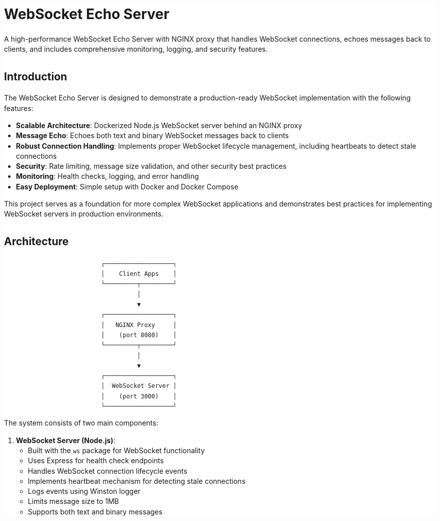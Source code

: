 # WebSocket Echo Server

A high-performance WebSocket Echo Server with NGINX proxy that handles WebSocket connections, echoes messages back to clients, and includes comprehensive monitoring, logging, and security features.

## Introduction

The WebSocket Echo Server is designed to demonstrate a production-ready WebSocket implementation with the following features:

- **Scalable Architecture**: Dockerized Node.js WebSocket server behind an NGINX proxy
- **Message Echo**: Echoes both text and binary WebSocket messages back to clients
- **Robust Connection Handling**: Implements proper WebSocket lifecycle management, including heartbeats to detect stale connections
- **Security**: Rate limiting, message size validation, and other security best practices
- **Monitoring**: Health checks, logging, and error handling
- **Easy Deployment**: Simple setup with Docker and Docker Compose

This project serves as a foundation for more complex WebSocket applications and demonstrates best practices for implementing WebSocket servers in production environments.

## Architecture

```
                           ┌───────────────────┐
                           │    Client Apps    │
                           └─────────┬─────────┘
                                     │
                                     ▼
                           ┌───────────────────┐
                           │   NGINX Proxy     │
                           │    (port 8080)    │
                           └─────────┬─────────┘
                                     │
                                     ▼
                           ┌───────────────────┐
                           │  WebSocket Server │
                           │    (port 3000)    │
                           └───────────────────┘
```

The system consists of two main components:

1. **WebSocket Server (Node.js)**: 
   - Built with the `ws` package for WebSocket functionality
   - Uses Express for health check endpoints
   - Handles WebSocket connection lifecycle events
   - Implements heartbeat mechanism for detecting stale connections
   - Logs events using Winston logger
   - Limits message size to 1MB
   - Supports both text and binary messages
